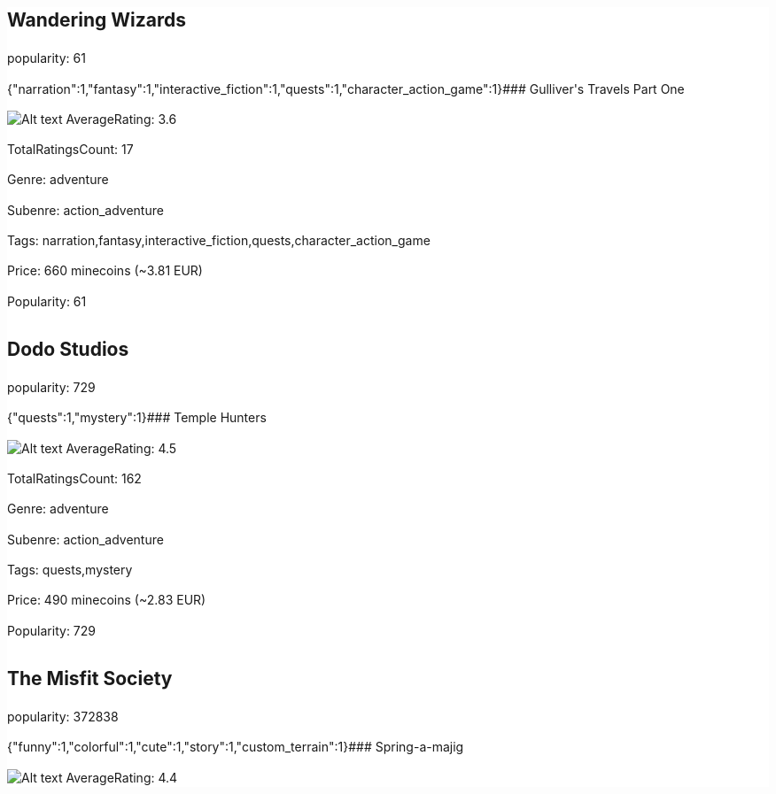 ## Wandering Wizards

popularity: 61

{"narration":1,"fantasy":1,"interactive_fiction":1,"quests":1,"character_action_game":1}### Gulliver's Travels Part One

![Alt text](https://xforgeassets002.xboxlive.com/pf-title-b63a0803d3653643-20ca2/aedcec3a-9c7c-4c91-985e-a59bd3593506/GTPO_thumbnail_0.jpg "Thumbnail")
AverageRating: 3.6

TotalRatingsCount: 17

Genre: adventure

Subenre: action_adventure

Tags: narration,fantasy,interactive_fiction,quests,character_action_game

Price: 660 minecoins (~3.81 EUR)

Popularity: 61





## Dodo Studios

popularity: 729

{"quests":1,"mystery":1}### Temple Hunters

![Alt text](https://xforgeassets001.xboxlive.com/pf-title-b63a0803d3653643-20ca2/2a7c3e4a-0c3a-4c88-a993-65c877690cc0/TempleHunters_Thumbnail_0.jpg "Thumbnail")
AverageRating: 4.5

TotalRatingsCount: 162

Genre: adventure

Subenre: action_adventure

Tags: quests,mystery

Price: 490 minecoins (~2.83 EUR)

Popularity: 729





## The Misfit Society

popularity: 372838

{"funny":1,"colorful":1,"cute":1,"story":1,"custom_terrain":1}### Spring-a-majig

![Alt text](https://xforgeassets002.xboxlive.com/pf-title-b63a0803d3653643-ee7b/378bd383-3840-4f8d-bf64-bfe4c81bf7c9/SpringamajigAdv_Thumbnail_0.jpg "Thumbnail")
AverageRating: 4.4
